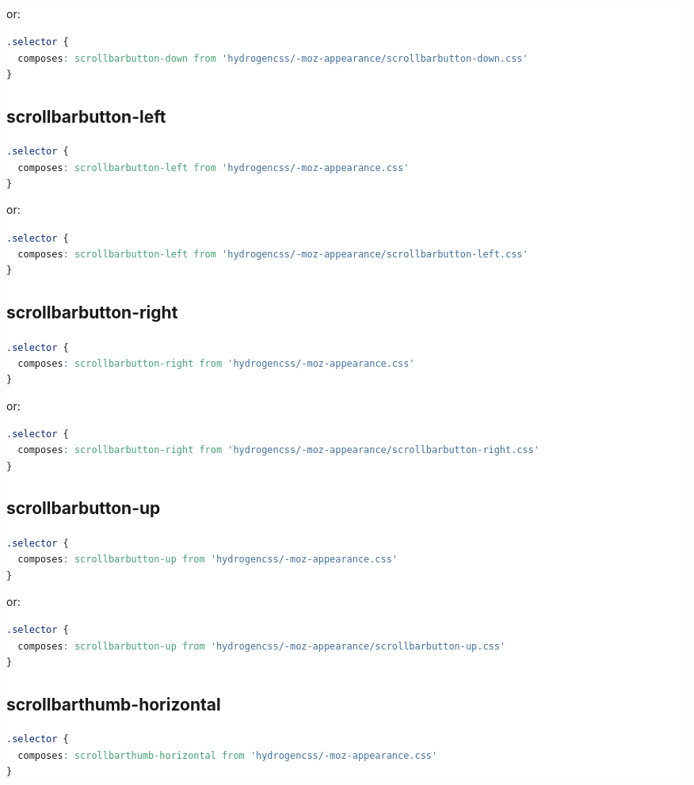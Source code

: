or:
```css
.selector {
  composes: scrollbarbutton-down from 'hydrogencss/-moz-appearance/scrollbarbutton-down.css'
}
```

## scrollbarbutton-left
```css
.selector {
  composes: scrollbarbutton-left from 'hydrogencss/-moz-appearance.css'
}
```

or:
```css
.selector {
  composes: scrollbarbutton-left from 'hydrogencss/-moz-appearance/scrollbarbutton-left.css'
}
```

## scrollbarbutton-right
```css
.selector {
  composes: scrollbarbutton-right from 'hydrogencss/-moz-appearance.css'
}
```

or:
```css
.selector {
  composes: scrollbarbutton-right from 'hydrogencss/-moz-appearance/scrollbarbutton-right.css'
}
```

## scrollbarbutton-up
```css
.selector {
  composes: scrollbarbutton-up from 'hydrogencss/-moz-appearance.css'
}
```

or:
```css
.selector {
  composes: scrollbarbutton-up from 'hydrogencss/-moz-appearance/scrollbarbutton-up.css'
}
```

## scrollbarthumb-horizontal
```css
.selector {
  composes: scrollbarthumb-horizontal from 'hydrogencss/-moz-appearance.css'
}
```

